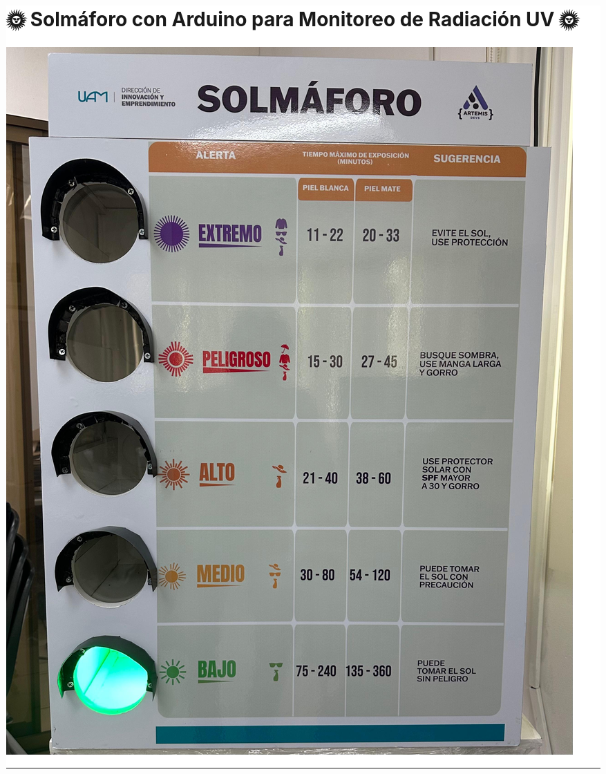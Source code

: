 # 🌞 Solmáforo con Arduino para Monitoreo de Radiación UV 🌞

![Solmáforo Logo](/images/solmaforo.jpg) 

---